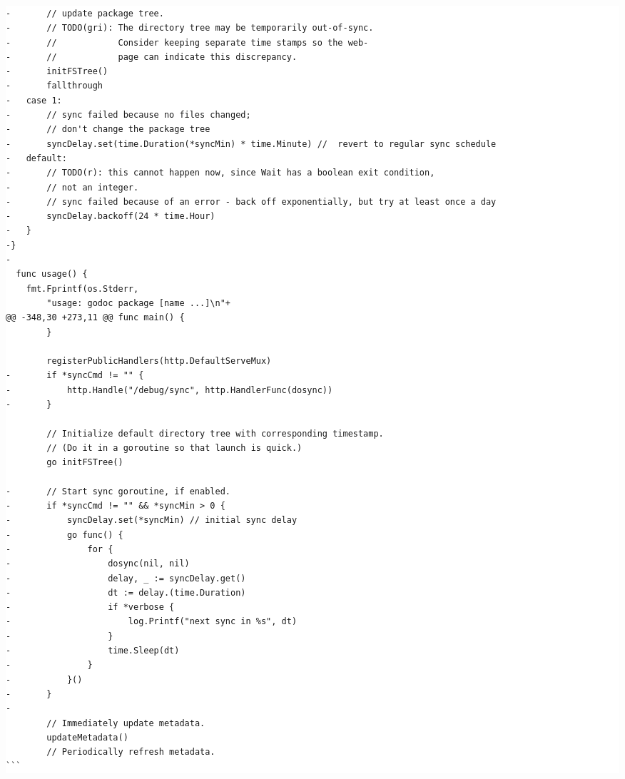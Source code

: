     -		// update package tree.
    -		// TODO(gri): The directory tree may be temporarily out-of-sync.
    -		//            Consider keeping separate time stamps so the web-
    -		//            page can indicate this discrepancy.
    -		initFSTree()
    -		fallthrough
    -	case 1:
    -		// sync failed because no files changed;
    -		// don't change the package tree
    -		syncDelay.set(time.Duration(*syncMin) * time.Minute) //  revert to regular sync schedule
    -	default:
    -		// TODO(r): this cannot happen now, since Wait has a boolean exit condition,
    -		// not an integer.
    -		// sync failed because of an error - back off exponentially, but try at least once a day
    -		syncDelay.backoff(24 * time.Hour)
    -	}
    -}
    -
      func usage() {
      	fmt.Fprintf(os.Stderr,
      		"usage: godoc package [name ...]\n"+
    @@ -348,30 +273,11 @@ func main() {
      		}
      
      		registerPublicHandlers(http.DefaultServeMux)
    -		if *syncCmd != "" {
    -			http.Handle("/debug/sync", http.HandlerFunc(dosync))
    -		}
      
      		// Initialize default directory tree with corresponding timestamp.
      		// (Do it in a goroutine so that launch is quick.)
      		go initFSTree()
      
    -		// Start sync goroutine, if enabled.
    -		if *syncCmd != "" && *syncMin > 0 {
    -			syncDelay.set(*syncMin) // initial sync delay
    -			go func() {
    -				for {
    -					dosync(nil, nil)
    -					delay, _ := syncDelay.get()
    -					dt := delay.(time.Duration)
    -					if *verbose {
    -						log.Printf("next sync in %s", dt)
    -					}
    -					time.Sleep(dt)
    -				}
    -			}()
    -		}
    -
      		// Immediately update metadata.
      		updateMetadata()
      		// Periodically refresh metadata.
    ```
